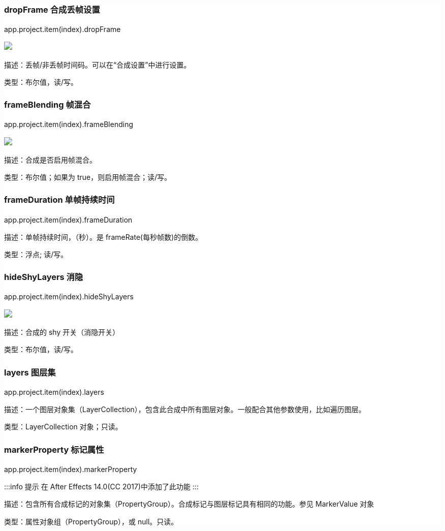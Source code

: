### dropFrame 合成丢帧设置

app.project.item(index).dropFrame

![](https://mir.yuelili.com/wp-content/uploads/2021/07/766e6f6df6a57fbf43a488505f68e440.png)

描述：丢帧/非丢帧时间码。可以在“合成设置”中进行设置。

类型：布尔值，读/写。

### frameBlending 帧混合

app.project.item(index).frameBlending

![](https://mir.yuelili.com/wp-content/uploads/2021/07/0940861c89d0c1fecea12683369a990e.png)

描述：合成是否启用帧混合。

类型：布尔值；如果为 true，则启用帧混合；读/写。

### frameDuration 单帧持续时间

app.project.item(index).frameDuration

描述：单帧持续时间，（秒）。是 frameRate(每秒帧数)的倒数。

类型：浮点; 读/写。

### hideShyLayers 消隐

app.project.item(index).hideShyLayers

![](https://cdn.yuelili.com/20210912200507.png)

描述：合成的 shy 开关（消隐开关）

类型：布尔值，读/写。

### layers 图层集

app.project.item(index).layers

描述：一个图层对象集（LayerCollection），包含此合成中所有图层对象。一般配合其他参数使用，比如遍历图层。

类型：LayerCollection 对象；只读。

### markerProperty 标记属性

app.project.item(index).markerProperty

:::info 提示
在 After Effects 14.0(CC 2017)中添加了此功能
:::

描述：包含所有合成标记的对象集（PropertyGroup）。合成标记与图层标记具有相同的功能。参见 MarkerValue 对象

类型：属性对象组（PropertyGroup），或 null。只读。
